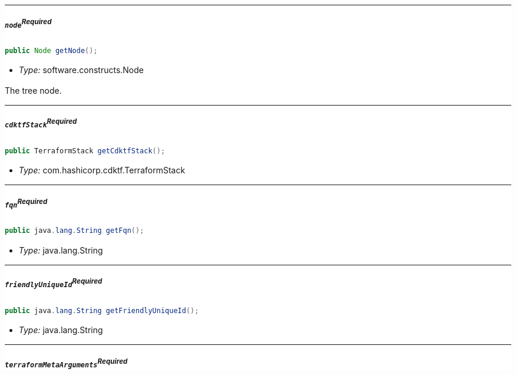 
---

##### `node`<sup>Required</sup> <a name="node" id="@cdktf/provider-cloudflare.dataCloudflareZeroTrustDeviceManagedNetworksList.DataCloudflareZeroTrustDeviceManagedNetworksList.property.node"></a>

```java
public Node getNode();
```

- *Type:* software.constructs.Node

The tree node.

---

##### `cdktfStack`<sup>Required</sup> <a name="cdktfStack" id="@cdktf/provider-cloudflare.dataCloudflareZeroTrustDeviceManagedNetworksList.DataCloudflareZeroTrustDeviceManagedNetworksList.property.cdktfStack"></a>

```java
public TerraformStack getCdktfStack();
```

- *Type:* com.hashicorp.cdktf.TerraformStack

---

##### `fqn`<sup>Required</sup> <a name="fqn" id="@cdktf/provider-cloudflare.dataCloudflareZeroTrustDeviceManagedNetworksList.DataCloudflareZeroTrustDeviceManagedNetworksList.property.fqn"></a>

```java
public java.lang.String getFqn();
```

- *Type:* java.lang.String

---

##### `friendlyUniqueId`<sup>Required</sup> <a name="friendlyUniqueId" id="@cdktf/provider-cloudflare.dataCloudflareZeroTrustDeviceManagedNetworksList.DataCloudflareZeroTrustDeviceManagedNetworksList.property.friendlyUniqueId"></a>

```java
public java.lang.String getFriendlyUniqueId();
```

- *Type:* java.lang.String

---

##### `terraformMetaArguments`<sup>Required</sup> <a name="terraformMetaArguments" id="@cdktf/provider-cloudflare.dataCloudflareZeroTrustDeviceManagedNetworksList.DataCloudflareZeroTrustDeviceManagedNetworksList.property.terraformMetaArguments"></a>
